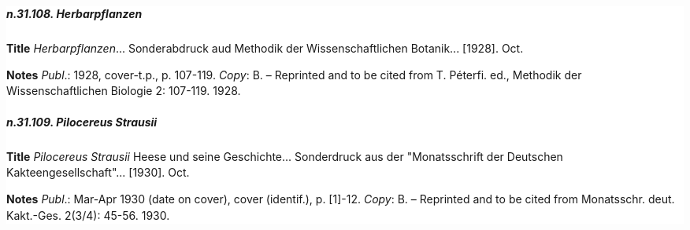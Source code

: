 ##### n.31.108. Herbarpflanzen

**Title**
*Herbarpflanzen*... Sonderabdruck aud Methodik der Wissenschaftlichen Botanik... \[1928\]. Oct.

**Notes**
*Publ*.: 1928, cover-t.p., p. 107-119. *Copy*: B. – Reprinted and to be cited from T. Péterfi. ed., Methodik der Wissenschaftlichen Biologie 2: 107-119. 1928.

##### n.31.109. Pilocereus Strausii

**Title**
*Pilocereus Strausii* Heese und seine Geschichte... Sonderdruck aus der "Monatsschrift der Deutschen Kakteengesellschaft"... \[1930\]. Oct.

**Notes**
*Publ*.: Mar-Apr 1930 (date on cover), cover (identif.), p. \[1\]-12. *Copy*: B. – Reprinted and to be cited from Monatsschr. deut. Kakt.-Ges. 2(3/4): 45-56. 1930.

